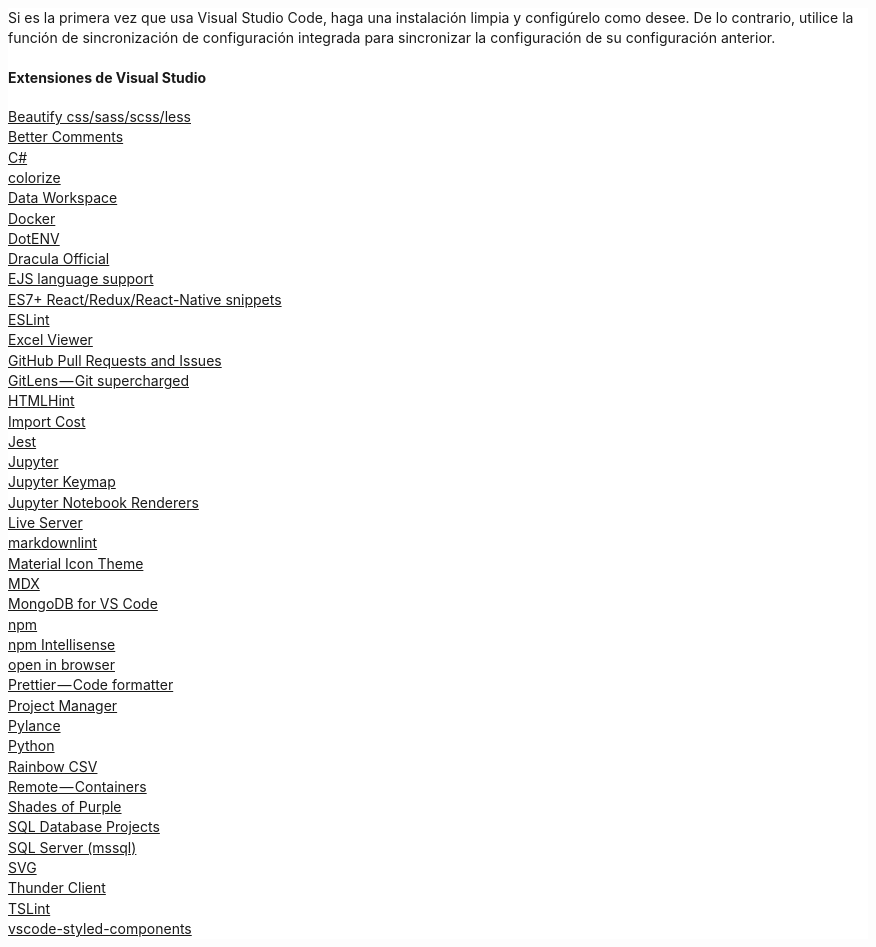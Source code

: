 Si es la primera vez que usa Visual Studio Code, haga una instalación limpia y configúrelo como desee. De lo contrario, utilice la función de sincronización de configuración integrada para sincronizar la configuración de su configuración anterior.

#### Extensiones de Visual Studio

[Beautify css/sass/scss/less](https://marketplace.visualstudio.com/items?itemName=michelemelluso.code-beautifier)  
[Better Comments](https://marketplace.visualstudio.com/items?itemName=aaron-bond.better-comments)  
[C#](https://marketplace.visualstudio.com/items?itemName=ms-dotnettools.csharp)  
[colorize](https://marketplace.visualstudio.com/items?itemName=kamikillerto.vscode-colorize)  
[Data Workspace](https://marketplace.visualstudio.com/items?itemName=ms-mssql.data-workspace-vscode)  
[Docker](https://marketplace.visualstudio.com/items?itemName=ms-azuretools.vscode-docker)  
[DotENV](https://marketplace.visualstudio.com/items?itemName=mikestead.dotenv)  
[Dracula Official](https://marketplace.visualstudio.com/items?itemName=dracula-theme.theme-dracula)  
[EJS language support](https://marketplace.visualstudio.com/items?itemName=DigitalBrainstem.javascript-ejs-support)  
[ES7+ React/Redux/React-Native snippets](https://marketplace.visualstudio.com/items?itemName=dsznajder.es7-react-js-snippets)  
[ESLint](https://marketplace.visualstudio.com/items?itemName=dbaeumer.vscode-eslint)  
[Excel Viewer](https://marketplace.visualstudio.com/items?itemName=GrapeCity.gc-excelviewer)  
[GitHub Pull Requests and Issues](https://marketplace.visualstudio.com/items?itemName=GitHub.vscode-pull-request-github)  
[GitLens — Git supercharged](https://marketplace.visualstudio.com/items?itemName=eamodio.gitlens)  
[HTMLHint](https://marketplace.visualstudio.com/items?itemName=mkaufman.HTMLHint)  
[Import Cost](https://marketplace.visualstudio.com/items?itemName=wix.vscode-import-cost)  
[Jest](https://marketplace.visualstudio.com/items?itemName=Orta.vscode-jest)  
[Jupyter](https://marketplace.visualstudio.com/items?itemName=ms-toolsai.jupyter)  
[Jupyter Keymap](https://marketplace.visualstudio.com/items?itemName=ms-toolsai.jupyter-keymap)  
[Jupyter Notebook Renderers](https://marketplace.visualstudio.com/items?itemName=ms-toolsai.jupyter-renderers)  
[Live Server](https://marketplace.visualstudio.com/items?itemName=ritwickdey.LiveServer)  
[markdownlint](https://marketplace.visualstudio.com/items?itemName=DavidAnson.vscode-markdownlint)  
[Material Icon Theme](https://marketplace.visualstudio.com/items?itemName=PKief.material-icon-theme)  
[MDX](https://marketplace.visualstudio.com/items?itemName=silvenon.mdx)  
[MongoDB for VS Code](https://marketplace.visualstudio.com/items?itemName=mongodb.mongodb-vscode)  
[npm](https://marketplace.visualstudio.com/items?itemName=eg2.vscode-npm-script)  
[npm Intellisense](https://marketplace.visualstudio.com/items?itemName=christian-kohler.npm-intellisense)  
[open in browser](https://marketplace.visualstudio.com/items?itemName=techer.open-in-browser)  
[Prettier — Code formatter](https://marketplace.visualstudio.com/items?itemName=esbenp.prettier-vscode)  
[Project Manager](https://marketplace.visualstudio.com/items?itemName=alefragnani.project-manager)  
[Pylance](https://marketplace.visualstudio.com/items?itemName=ms-python.vscode-pylance)  
[Python](https://marketplace.visualstudio.com/items?itemName=ms-python.python)  
[Rainbow CSV](https://marketplace.visualstudio.com/items?itemName=mechatroner.rainbow-csv)  
[Remote — Containers](https://marketplace.visualstudio.com/items?itemName=ms-vscode-remote.remote-containers)  
[Shades of Purple](https://marketplace.visualstudio.com/items?itemName=ahmadawais.shades-of-purple)  
[SQL Database Projects](https://marketplace.visualstudio.com/items?itemName=ms-mssql.sql-database-projects-vscode)  
[SQL Server (mssql)](https://marketplace.visualstudio.com/items?itemName=ms-mssql.mssql)  
[SVG](https://marketplace.visualstudio.com/items?itemName=jock.svg)  
[Thunder Client](https://marketplace.visualstudio.com/items?itemName=rangav.vscode-thunder-client)  
[TSLint](https://marketplace.visualstudio.com/items?itemName=ms-vscode.vscode-typescript-tslint-plugin)  
[vscode-styled-components](https://marketplace.visualstudio.com/items?itemName=styled-components.vscode-styled-components)
